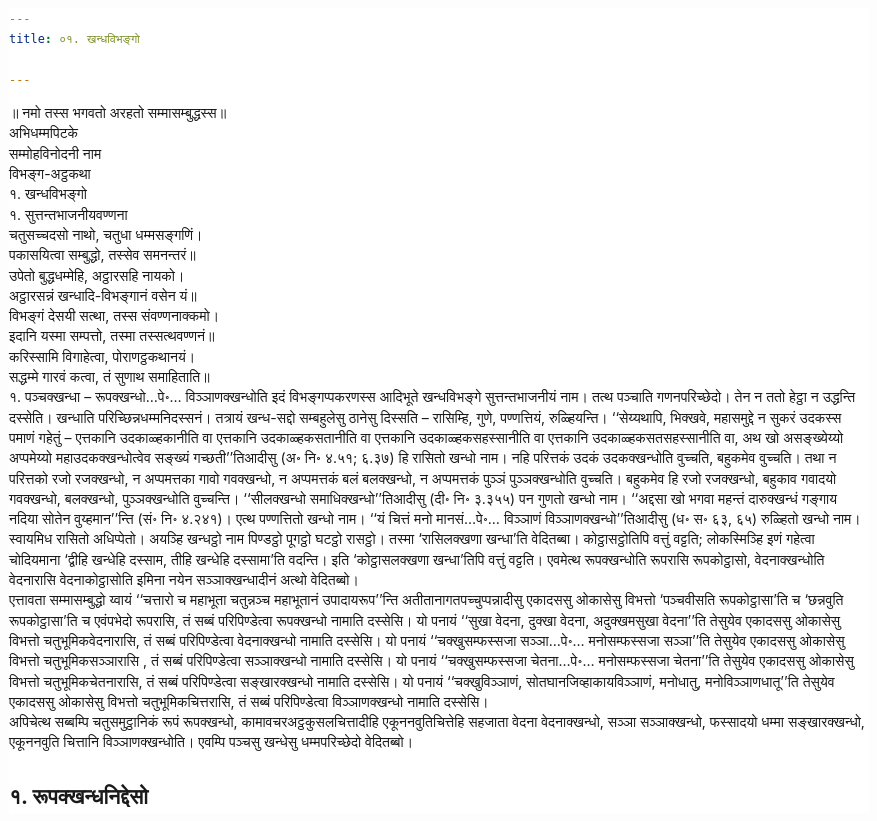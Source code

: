 ```yaml
---
title: ०१. खन्धविभङ्गो

---
```

॥ नमो तस्स भगवतो अरहतो सम्मासम्बुद्धस्स॥  
अभिधम्मपिटके  
सम्मोहविनोदनी नाम  
विभङ्ग-अट्ठकथा  
१. खन्धविभङ्गो  
१. सुत्तन्तभाजनीयवण्णना  
चतुसच्चदसो नाथो, चतुधा धम्मसङ्गणिं।  
पकासयित्वा सम्बुद्धो, तस्सेव समनन्तरं॥  
उपेतो बुद्धधम्मेहि, अट्ठारसहि नायको।  
अट्ठारसन्नं खन्धादि-विभङ्गानं वसेन यं॥  
विभङ्गं देसयी सत्था, तस्स संवण्णनाक्कमो।  
इदानि यस्मा सम्पत्तो, तस्मा तस्सत्थवण्णनं॥  
करिस्सामि विगाहेत्वा, पोराणट्ठकथानयं।  
सद्धम्मे गारवं कत्वा, तं सुणाथ समाहिताति॥  
१. पञ्चक्खन्धा – रूपक्खन्धो…पे॰… विञ्ञाणक्खन्धोति इदं विभङ्गप्पकरणस्स आदिभूते खन्धविभङ्गे सुत्तन्तभाजनीयं नाम। तत्थ पञ्चाति गणनपरिच्छेदो। तेन न ततो हेट्ठा न उद्धन्ति दस्सेति। खन्धाति परिच्छिन्नधम्मनिदस्सनं। तत्रायं खन्ध-सद्दो सम्बहुलेसु ठानेसु दिस्सति – रासिम्हि, गुणे, पण्णत्तियं, रुळ्हियन्ति। ‘‘सेय्यथापि, भिक्खवे, महासमुद्दे न सुकरं उदकस्स पमाणं गहेतुं – एत्तकानि उदकाळ्हकानीति वा एत्तकानि उदकाळ्हकसतानीति वा एत्तकानि उदकाळ्हकसहस्सानीति वा एत्तकानि उदकाळ्हकसतसहस्सानीति वा, अथ खो असङ्ख्येय्यो अप्पमेय्यो महाउदकक्खन्धोत्वेव सङ्ख्यं गच्छती’’तिआदीसु (अ॰ नि॰ ४.५१; ६.३७) हि रासितो खन्धो नाम। नहि परित्तकं उदकं उदकक्खन्धोति वुच्चति, बहुकमेव वुच्चति। तथा न परित्तको रजो रजक्खन्धो, न अप्पमत्तका गावो गवक्खन्धो, न अप्पमत्तकं बलं बलक्खन्धो, न अप्पमत्तकं पुञ्ञं पुञ्ञक्खन्धोति वुच्चति। बहुकमेव हि रजो रजक्खन्धो, बहुकाव गवादयो गवक्खन्धो, बलक्खन्धो, पुञ्ञक्खन्धोति वुच्चन्ति। ‘‘सीलक्खन्धो समाधिक्खन्धो’’तिआदीसु (दी॰ नि॰ ३.३५५) पन गुणतो खन्धो नाम। ‘‘अद्दसा खो भगवा महन्तं दारुक्खन्धं गङ्गाय नदिया सोतेन वुय्हमान’’न्ति (सं॰ नि॰ ४.२४१)। एत्थ पण्णत्तितो खन्धो नाम। ‘‘यं चित्तं मनो मानसं…पे॰… विञ्ञाणं विञ्ञाणक्खन्धो’’तिआदीसु (ध॰ स॰ ६३, ६५) रुळ्हितो खन्धो नाम। स्वायमिध रासितो अधिप्पेतो। अयञ्हि खन्धट्ठो नाम पिण्डट्ठो पूगट्ठो घटट्ठो रासट्ठो। तस्मा ‘रासिलक्खणा खन्धा’ति वेदितब्बा। कोट्ठासट्ठोतिपि वत्तुं वट्टति; लोकस्मिञ्हि इणं गहेत्वा चोदियमाना ‘द्वीहि खन्धेहि दस्साम, तीहि खन्धेहि दस्सामा’ति वदन्ति। इति ‘कोट्ठासलक्खणा खन्धा’तिपि वत्तुं वट्टति। एवमेत्थ रूपक्खन्धोति रूपरासि रूपकोट्ठासो, वेदनाक्खन्धोति वेदनारासि वेदनाकोट्ठासोति इमिना नयेन सञ्ञाक्खन्धादीनं अत्थो वेदितब्बो।  
एत्तावता सम्मासम्बुद्धो य्वायं ‘‘चत्तारो च महाभूता चतुन्नञ्च महाभूतानं उपादायरूप’’न्ति अतीतानागतपच्चुप्पन्नादीसु एकादससु ओकासेसु विभत्तो ‘पञ्चवीसति रूपकोट्ठासा’ति च ‘छन्नवुति रूपकोट्ठासा’ति च एवंपभेदो रूपरासि, तं सब्बं परिपिण्डेत्वा रूपक्खन्धो नामाति दस्सेसि। यो पनायं ‘‘सुखा वेदना, दुक्खा वेदना, अदुक्खमसुखा वेदना’’ति तेसुयेव एकादससु ओकासेसु विभत्तो चतुभूमिकवेदनारासि, तं सब्बं परिपिण्डेत्वा वेदनाक्खन्धो नामाति दस्सेसि। यो पनायं ‘‘चक्खुसम्फस्सजा सञ्ञा…पे॰… मनोसम्फस्सजा सञ्ञा’’ति तेसुयेव एकादससु ओकासेसु विभत्तो चतुभूमिकसञ्ञारासि , तं सब्बं परिपिण्डेत्वा सञ्ञाक्खन्धो नामाति दस्सेसि। यो पनायं ‘‘चक्खुसम्फस्सजा चेतना…पे॰… मनोसम्फस्सजा चेतना’’ति तेसुयेव एकादससु ओकासेसु विभत्तो चतुभूमिकचेतनारासि, तं सब्बं परिपिण्डेत्वा सङ्खारक्खन्धो नामाति दस्सेसि। यो पनायं ‘‘चक्खुविञ्ञाणं, सोतघानजिव्हाकायविञ्ञाणं, मनोधातु, मनोविञ्ञाणधातू’’ति तेसुयेव एकादससु ओकासेसु विभत्तो चतुभूमिकचित्तरासि, तं सब्बं परिपिण्डेत्वा विञ्ञाणक्खन्धो नामाति दस्सेसि।  
अपिचेत्थ सब्बम्पि चतुसमुट्ठानिकं रूपं रूपक्खन्धो, कामावचरअट्ठकुसलचित्तादीहि एकूननवुतिचित्तेहि सहजाता वेदना वेदनाक्खन्धो, सञ्ञा सञ्ञाक्खन्धो, फस्सादयो धम्मा सङ्खारक्खन्धो, एकूननवुति चित्तानि विञ्ञाणक्खन्धोति। एवम्पि पञ्चसु खन्धेसु धम्मपरिच्छेदो वेदितब्बो।  


## १. रूपक्खन्धनिद्देसो
